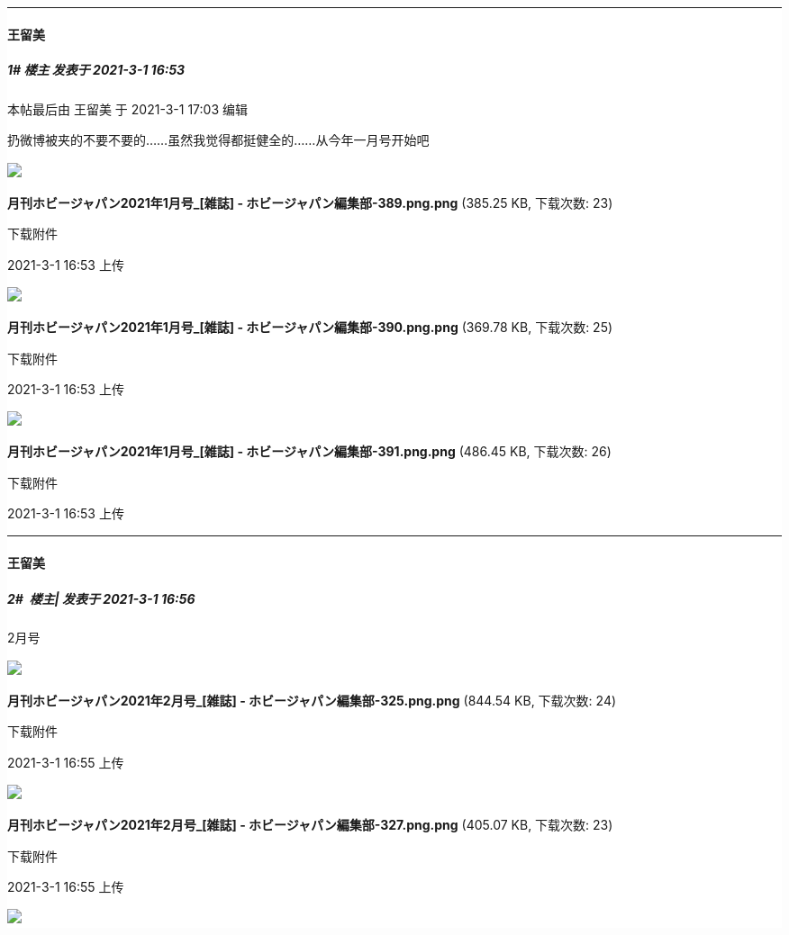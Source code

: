 

*****

####  王留美  
##### 1#       楼主       发表于 2021-3-1 16:53

 本帖最后由 王留美 于 2021-3-1 17:03 编辑 

扔微博被夹的不要不要的……虽然我觉得都挺健全的……从今年一月号开始吧

<img src="https://img.saraba1st.com/forum/202103/01/165322bjzexmzaeajpmcna.png" referrerpolicy="no-referrer">

<strong>月刊ホビージャパン2021年1月号_[雑誌] - ホビージャパン編集部-389.png.png</strong> (385.25 KB, 下载次数: 23)

下载附件

2021-3-1 16:53 上传

<img src="https://img.saraba1st.com/forum/202103/01/165323wn8998lab09nahy8.png" referrerpolicy="no-referrer">

<strong>月刊ホビージャパン2021年1月号_[雑誌] - ホビージャパン編集部-390.png.png</strong> (369.78 KB, 下载次数: 25)

下载附件

2021-3-1 16:53 上传

<img src="https://img.saraba1st.com/forum/202103/01/165323syisi1srmfqip5qm.png" referrerpolicy="no-referrer">

<strong>月刊ホビージャパン2021年1月号_[雑誌] - ホビージャパン編集部-391.png.png</strong> (486.45 KB, 下载次数: 26)

下载附件

2021-3-1 16:53 上传

*****

####  王留美  
##### 2#         楼主| 发表于 2021-3-1 16:56

2月号

<img src="https://img.saraba1st.com/forum/202103/01/165531xn24jv0zj5bv03vb.png" referrerpolicy="no-referrer">

<strong>月刊ホビージャパン2021年2月号_[雑誌] - ホビージャパン編集部-325.png.png</strong> (844.54 KB, 下载次数: 24)

下载附件

2021-3-1 16:55 上传

<img src="https://img.saraba1st.com/forum/202103/01/165532kjisijjtl4allfjs.png" referrerpolicy="no-referrer">

<strong>月刊ホビージャパン2021年2月号_[雑誌] - ホビージャパン編集部-327.png.png</strong> (405.07 KB, 下载次数: 23)

下载附件

2021-3-1 16:55 上传

<img src="https://img.saraba1st.com/forum/202103/01/165532ukwgwtwu7kiaivc0.png" referrerpolicy="no-referrer">
